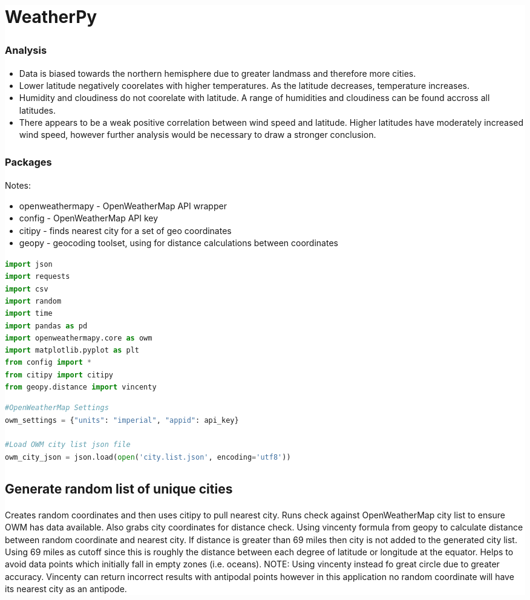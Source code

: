 # WeatherPy
### Analysis
* Data is biased towards the northern hemisphere due to greater landmass and therefore more cities.
* Lower latitude negatively coorelates with higher temperatures.  As the latitude decreases, temperature increases.
* Humidity and cloudiness do not coorelate with latitude.  A range of humidities and cloudiness can be found accross all latitudes.
* There appears to be a weak positive correlation between wind speed and latitude.  Higher latitudes have moderately increased wind speed, however further analysis would be necessary to draw a stronger conclusion.


### Packages
Notes:
* openweathermapy - OpenWeatherMap API wrapper
* config - OpenWeatherMap API key
* citipy - finds nearest city for a set of geo coordinates
* geopy - geocoding toolset, using for distance calculations between coordinates
```python
import json
import requests
import csv
import random
import time
import pandas as pd
import openweathermapy.core as owm
import matplotlib.pyplot as plt
from config import *
from citipy import citipy
from geopy.distance import vincenty
```


```python
#OpenWeatherMap Settings
owm_settings = {"units": "imperial", "appid": api_key}

#Load OWM city list json file
owm_city_json = json.load(open('city.list.json', encoding='utf8'))
```

## Generate random list of unique cities
Creates random coordinates and then uses citipy to pull nearest city.  Runs check against OpenWeatherMap city list to ensure OWM has data available.  Also grabs city coordinates for distance check.  Using vincenty formula from geopy to calculate distance between random coordinate and nearest city.  If distance is greater than 69 miles then city is not added to the generated city list.  Using 69 miles as cutoff since this is roughly the distance between each degree of latitude or longitude at the equator.  Helps to avoid data points which initially fall in empty zones (i.e. oceans).
NOTE: Using vincenty instead fo great circle due to greater accuracy.  Vincenty can return incorrect results with antipodal points however in this application no random coordinate will have its nearest city as an antipode.
